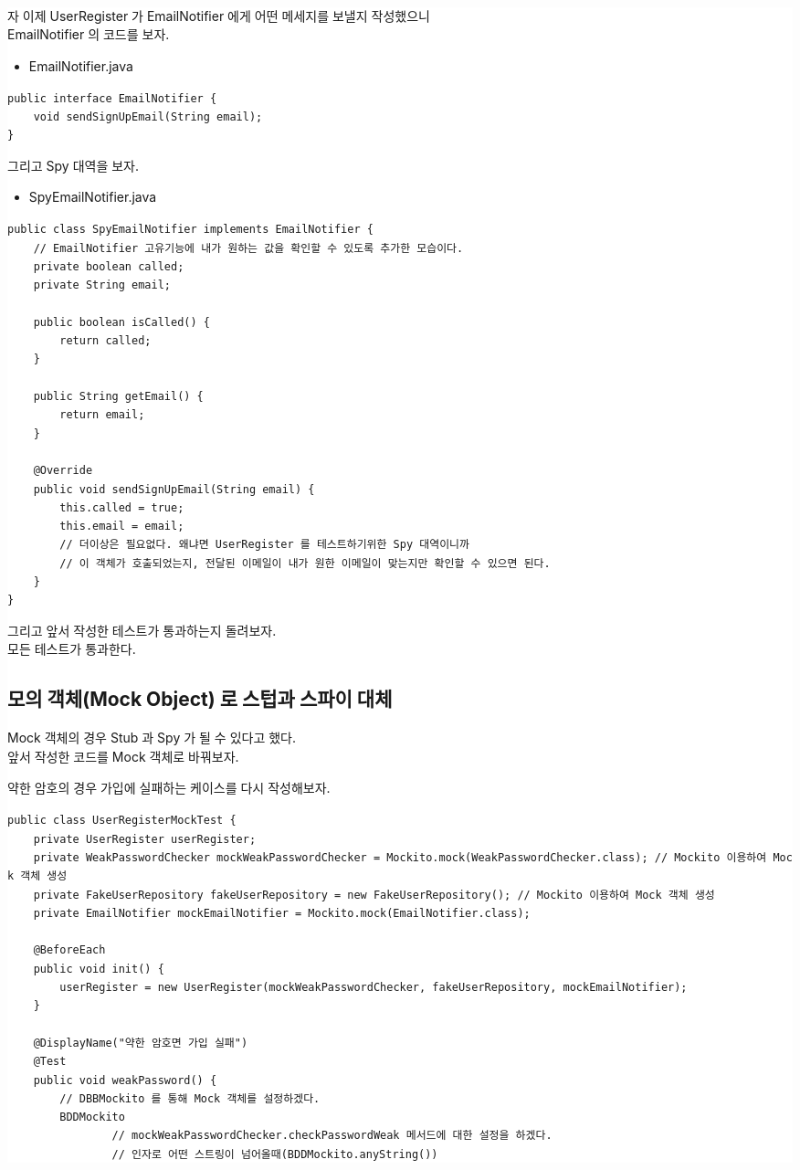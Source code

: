 자 이제 UserRegister 가 EmailNotifier 에게 어떤 메세지를 보낼지 작성했으니  
EmailNotifier 의 코드를 보자.

* EmailNotifier.java
```
public interface EmailNotifier {
    void sendSignUpEmail(String email);
}
```

그리고 Spy 대역을 보자.
* SpyEmailNotifier.java
```
public class SpyEmailNotifier implements EmailNotifier {
    // EmailNotifier 고유기능에 내가 원하는 값을 확인할 수 있도록 추가한 모습이다.
    private boolean called;
    private String email;

    public boolean isCalled() {
        return called;
    }

    public String getEmail() {
        return email;
    }

    @Override
    public void sendSignUpEmail(String email) {
        this.called = true;
        this.email = email;
        // 더이상은 필요없다. 왜냐면 UserRegister 를 테스트하기위한 Spy 대역이니까
        // 이 객체가 호출되었는지, 전달된 이메일이 내가 원한 이메일이 맞는지만 확인할 수 있으면 된다.
    }
}
```

그리고 앞서 작성한 테스트가 통과하는지 돌려보자.  
모든 테스트가 통과한다.  

## 모의 객체(Mock Object) 로 스텁과 스파이 대체
Mock 객체의 경우 Stub 과 Spy 가 될 수 있다고 했다.  
앞서 작성한 코드를 Mock 객체로 바꿔보자.  

약한 암호의 경우 가입에 실패하는 케이스를 다시 작성해보자.
```
public class UserRegisterMockTest {
    private UserRegister userRegister;
    private WeakPasswordChecker mockWeakPasswordChecker = Mockito.mock(WeakPasswordChecker.class); // Mockito 이용하여 Mock 객체 생성
    private FakeUserRepository fakeUserRepository = new FakeUserRepository(); // Mockito 이용하여 Mock 객체 생성
    private EmailNotifier mockEmailNotifier = Mockito.mock(EmailNotifier.class);

    @BeforeEach
    public void init() {
        userRegister = new UserRegister(mockWeakPasswordChecker, fakeUserRepository, mockEmailNotifier);
    }

    @DisplayName("약한 암호면 가입 실패")
    @Test
    public void weakPassword() {
        // DBBMockito 를 통해 Mock 객체를 설정하겠다.
        BDDMockito
                // mockWeakPasswordChecker.checkPasswordWeak 메서드에 대한 설정을 하겠다.
                // 인자로 어떤 스트링이 넘어올때(BDDMockito.anyString())
```